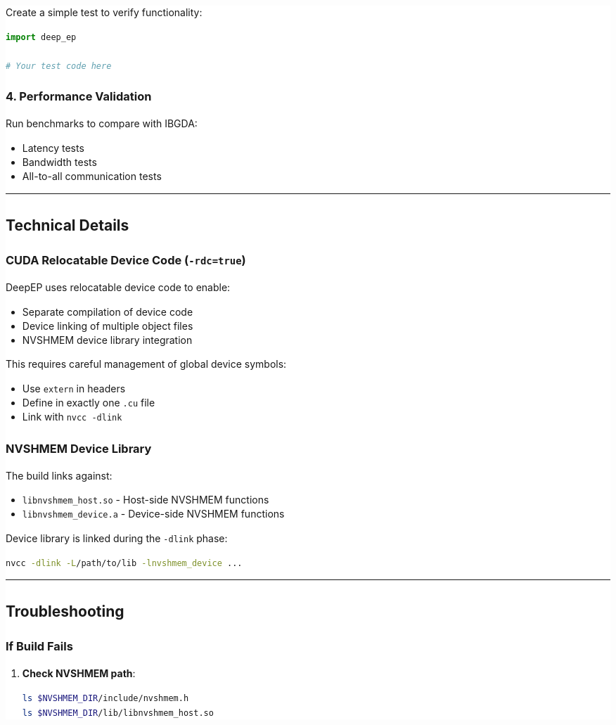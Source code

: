 Create a simple test to verify functionality:

```python
import deep_ep

# Your test code here
```

### 4. Performance Validation

Run benchmarks to compare with IBGDA:
- Latency tests
- Bandwidth tests
- All-to-all communication tests

---

## Technical Details

### CUDA Relocatable Device Code (`-rdc=true`)

DeepEP uses relocatable device code to enable:
- Separate compilation of device code
- Device linking of multiple object files
- NVSHMEM device library integration

This requires careful management of global device symbols:
- Use `extern` in headers
- Define in exactly one `.cu` file
- Link with `nvcc -dlink`

### NVSHMEM Device Library

The build links against:
- `libnvshmem_host.so` - Host-side NVSHMEM functions
- `libnvshmem_device.a` - Device-side NVSHMEM functions

Device library is linked during the `-dlink` phase:
```bash
nvcc -dlink -L/path/to/lib -lnvshmem_device ...
```

---

## Troubleshooting

### If Build Fails

1. **Check NVSHMEM path**:
   ```bash
   ls $NVSHMEM_DIR/include/nvshmem.h
   ls $NVSHMEM_DIR/lib/libnvshmem_host.so
   ```

